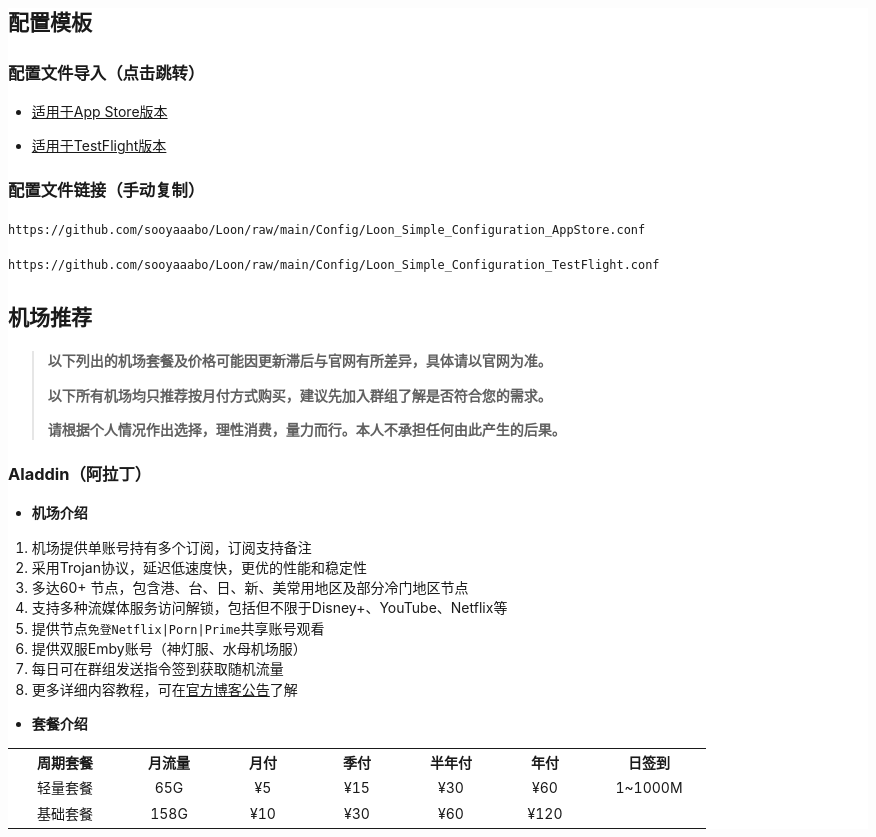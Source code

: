 ## 配置模板

### **配置文件导入（点击跳转）**
- [适用于App Store版本](https://www.nsloon.com/openloon/import?sub=https://raw.githubusercontent.com/sooyaaabo/Loon/main/Config/Loon_Simple_Configuration_AppStore.conf)

- [适用于TestFlight版本](https://www.nsloon.com/openloon/import?sub=https://raw.githubusercontent.com/sooyaaabo/Loon/main/Config/Loon_Simple_Configuration_TestFlight.conf)

### **配置文件链接（手动复制）**
  ```
  https://github.com/sooyaaabo/Loon/raw/main/Config/Loon_Simple_Configuration_AppStore.conf
  ```
  ```
  https://github.com/sooyaaabo/Loon/raw/main/Config/Loon_Simple_Configuration_TestFlight.conf
  ```

## 机场推荐

> **以下列出的机场套餐及价格可能因更新滞后与官网有所差异，具体请以官网为准。**
> 
> **以下所有机场均只推荐按月付方式购买，建议先加入群组了解是否符合您的需求。**
> 
> **请根据个人情况作出选择，理性消费，量力而行。本人不承担任何由此产生的后果。**

### **Aladdin（阿拉丁）**

- **机场介绍**<br>
1. 机场提供单账号持有多个订阅，订阅支持备注<br>
2. 采用Trojan协议，延迟低速度快，更优的性能和稳定性<br>
3. 多达60+ 节点，包含港、台、日、新、美常用地区及部分冷门地区节点<br>
4. 支持多种流媒体服务访问解锁，包括但不限于Disney+、YouTube、Netflix等<br>
5. 提供节点``免登Netflix|Porn|Prime``共享账号观看<br>
6. 提供双服Emby账号（神灯服、水母机场服）<br>
7. 每日可在群组发送指令签到获取随机流量<br>
8. 更多详细内容教程，可在[官方博客公告](https://tutorial.aladdinnet.cc/)了解<br>

- **套餐介绍**<br>
<table>
    <tr>
        <th width="100px">周期套餐</th>
        <th width="80px">月流量</th>
        <th width="80px">月付</th>
        <th width="80px">季付</th>
        <th width="80px">半年付</th>
        <th width="80px">年付</th>
        <th width="100px">日签到</th>
    </tr>
    <tr>
        <td align=center>轻量套餐</td>
        <td align=center>65G</td>
        <td align=center>¥5</td>
        <td align=center>¥15</td>
        <td align=center>¥30</td>
        <td align=center>¥60</td>
        <td align=center>1~1000M</td>
    </tr>
    <tr>
        <td align=center>基础套餐</td>
        <td align=center>158G</td>
        <td align=center>¥10</td>
        <td align=center>¥30</td>
        <td align=center>¥60</td>
        <td align=center>¥120</td>